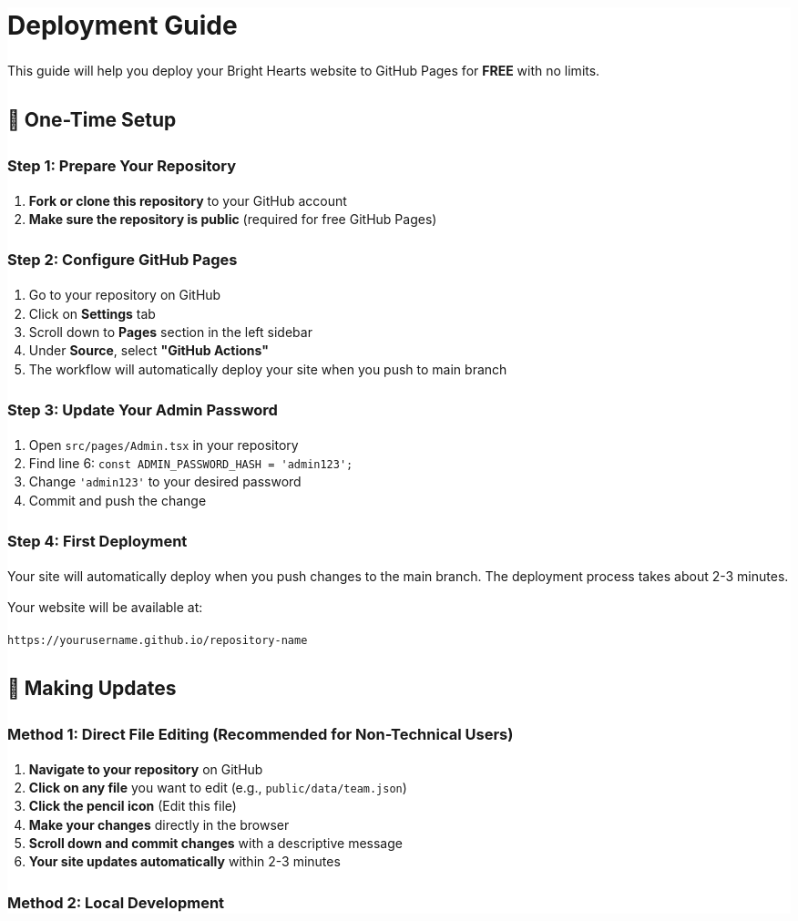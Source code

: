 # Deployment Guide

This guide will help you deploy your Bright Hearts website to GitHub Pages for **FREE** with no limits.

## 🚀 One-Time Setup

### Step 1: Prepare Your Repository

1. **Fork or clone this repository** to your GitHub account
2. **Make sure the repository is public** (required for free GitHub Pages)

### Step 2: Configure GitHub Pages

1. Go to your repository on GitHub
2. Click on **Settings** tab
3. Scroll down to **Pages** section in the left sidebar
4. Under **Source**, select **"GitHub Actions"**
5. The workflow will automatically deploy your site when you push to main branch

### Step 3: Update Your Admin Password

1. Open `src/pages/Admin.tsx` in your repository
2. Find line 6: `const ADMIN_PASSWORD_HASH = 'admin123';`
3. Change `'admin123'` to your desired password
4. Commit and push the change

### Step 4: First Deployment

Your site will automatically deploy when you push changes to the main branch. The deployment process takes about 2-3 minutes.

Your website will be available at:
```
https://yourusername.github.io/repository-name
```

## 🔄 Making Updates

### Method 1: Direct File Editing (Recommended for Non-Technical Users)

1. **Navigate to your repository** on GitHub
2. **Click on any file** you want to edit (e.g., `public/data/team.json`)
3. **Click the pencil icon** (Edit this file)
4. **Make your changes** directly in the browser
5. **Scroll down and commit changes** with a descriptive message
6. **Your site updates automatically** within 2-3 minutes

### Method 2: Local Development
